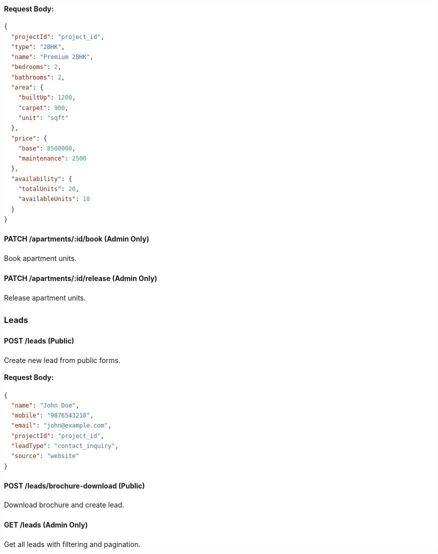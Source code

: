 **Request Body:**
```json
{
  "projectId": "project_id",
  "type": "2BHK",
  "name": "Premium 2BHK",
  "bedrooms": 2,
  "bathrooms": 2,
  "area": {
    "builtUp": 1200,
    "carpet": 900,
    "unit": "sqft"
  },
  "price": {
    "base": 8500000,
    "maintenance": 2500
  },
  "availability": {
    "totalUnits": 20,
    "availableUnits": 18
  }
}
```

#### PATCH /apartments/:id/book (Admin Only)
Book apartment units.

#### PATCH /apartments/:id/release (Admin Only)
Release apartment units.

### Leads

#### POST /leads (Public)
Create new lead from public forms.

**Request Body:**
```json
{
  "name": "John Doe",
  "mobile": "9876543210",
  "email": "john@example.com",
  "projectId": "project_id",
  "leadType": "contact_inquiry",
  "source": "website"
}
```

#### POST /leads/brochure-download (Public)
Download brochure and create lead.

#### GET /leads (Admin Only)
Get all leads with filtering and pagination.
